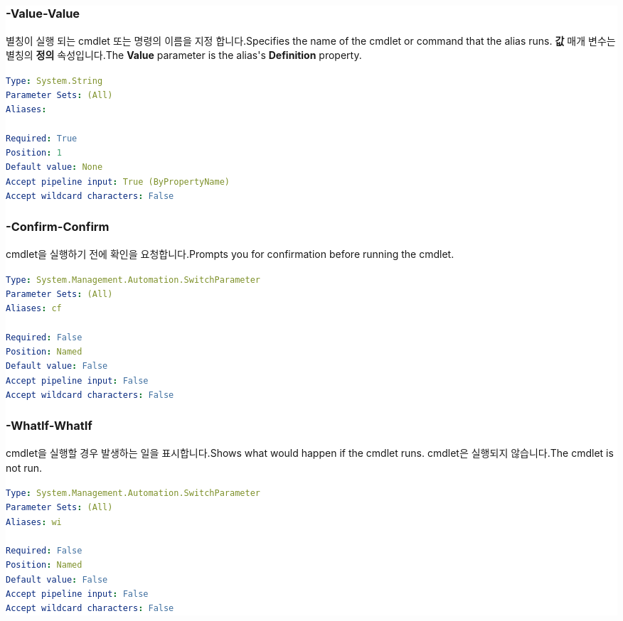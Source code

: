 ### <span data-ttu-id="2b028-206">-Value</span><span class="sxs-lookup"><span data-stu-id="2b028-206">-Value</span></span>

<span data-ttu-id="2b028-207">별칭이 실행 되는 cmdlet 또는 명령의 이름을 지정 합니다.</span><span class="sxs-lookup"><span data-stu-id="2b028-207">Specifies the name of the cmdlet or command that the alias runs.</span></span> <span data-ttu-id="2b028-208">**값** 매개 변수는 별칭의 **정의** 속성입니다.</span><span class="sxs-lookup"><span data-stu-id="2b028-208">The **Value** parameter is the alias's **Definition** property.</span></span>

```yaml
Type: System.String
Parameter Sets: (All)
Aliases:

Required: True
Position: 1
Default value: None
Accept pipeline input: True (ByPropertyName)
Accept wildcard characters: False
```

### <span data-ttu-id="2b028-209">-Confirm</span><span class="sxs-lookup"><span data-stu-id="2b028-209">-Confirm</span></span>

<span data-ttu-id="2b028-210">cmdlet을 실행하기 전에 확인을 요청합니다.</span><span class="sxs-lookup"><span data-stu-id="2b028-210">Prompts you for confirmation before running the cmdlet.</span></span>

```yaml
Type: System.Management.Automation.SwitchParameter
Parameter Sets: (All)
Aliases: cf

Required: False
Position: Named
Default value: False
Accept pipeline input: False
Accept wildcard characters: False
```

### <span data-ttu-id="2b028-211">-WhatIf</span><span class="sxs-lookup"><span data-stu-id="2b028-211">-WhatIf</span></span>

<span data-ttu-id="2b028-212">cmdlet을 실행할 경우 발생하는 일을 표시합니다.</span><span class="sxs-lookup"><span data-stu-id="2b028-212">Shows what would happen if the cmdlet runs.</span></span> <span data-ttu-id="2b028-213">cmdlet은 실행되지 않습니다.</span><span class="sxs-lookup"><span data-stu-id="2b028-213">The cmdlet is not run.</span></span>

```yaml
Type: System.Management.Automation.SwitchParameter
Parameter Sets: (All)
Aliases: wi

Required: False
Position: Named
Default value: False
Accept pipeline input: False
Accept wildcard characters: False
```
